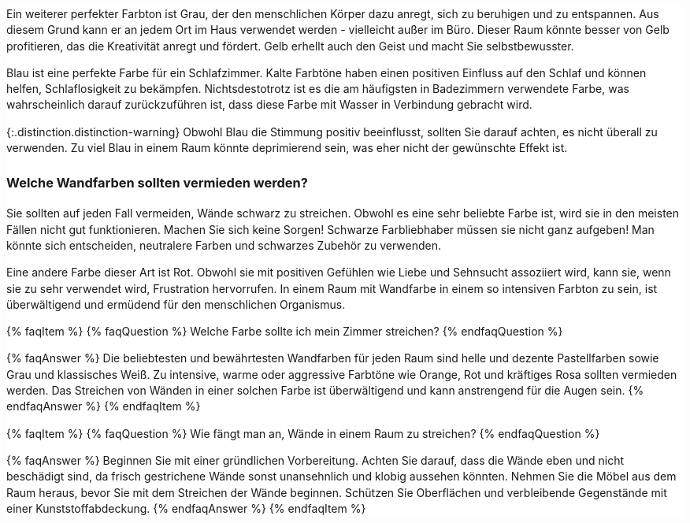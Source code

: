 Ein weiterer perfekter Farbton ist Grau, der den menschlichen Körper dazu anregt, sich zu beruhigen und zu entspannen. Aus diesem Grund kann er an jedem Ort im Haus verwendet werden - vielleicht außer im Büro. Dieser Raum könnte besser von Gelb profitieren, das die Kreativität anregt und fördert. Gelb erhellt auch den Geist und macht Sie selbstbewusster.

Blau ist eine perfekte Farbe für ein Schlafzimmer. Kalte Farbtöne haben einen positiven Einfluss auf den Schlaf und können helfen, Schlaflosigkeit zu bekämpfen. Nichtsdestotrotz ist es die am häufigsten in Badezimmern verwendete Farbe, was wahrscheinlich darauf zurückzuführen ist, dass diese Farbe mit Wasser in Verbindung gebracht wird.

{:.distinction.distinction-warning}
Obwohl Blau die Stimmung positiv beeinflusst, sollten Sie darauf achten, es nicht überall zu verwenden. Zu viel Blau in einem Raum könnte deprimierend sein, was eher nicht der gewünschte Effekt ist.

### Welche Wandfarben sollten vermieden werden?

Sie sollten auf jeden Fall vermeiden, Wände schwarz zu streichen. Obwohl es eine sehr beliebte Farbe ist, wird sie in den meisten Fällen nicht gut funktionieren. Machen Sie sich keine Sorgen! Schwarze Farbliebhaber müssen sie nicht ganz aufgeben! Man könnte sich entscheiden, neutralere Farben und schwarzes Zubehör zu verwenden.

Eine andere Farbe dieser Art ist Rot. Obwohl sie mit positiven Gefühlen wie Liebe und Sehnsucht assoziiert wird, kann sie, wenn sie zu sehr verwendet wird, Frustration hervorrufen. In einem Raum mit Wandfarbe in einem so intensiven Farbton zu sein, ist überwältigend und ermüdend für den menschlichen Organismus.

{% faqItem %}
{% faqQuestion %}
Welche Farbe sollte ich mein Zimmer streichen?
{% endfaqQuestion %}

{% faqAnswer %}
Die beliebtesten und bewährtesten Wandfarben für jeden Raum sind helle und dezente Pastellfarben sowie Grau und klassisches Weiß. Zu intensive, warme oder aggressive Farbtöne wie Orange, Rot und kräftiges Rosa sollten vermieden werden. Das Streichen von Wänden in einer solchen Farbe ist überwältigend und kann anstrengend für die Augen sein.
{% endfaqAnswer %}
{% endfaqItem %}

{% faqItem %}
{% faqQuestion %}
Wie fängt man an, Wände in einem Raum zu streichen?
{% endfaqQuestion %}

{% faqAnswer %}
Beginnen Sie mit einer gründlichen Vorbereitung. Achten Sie darauf, dass die Wände eben und nicht beschädigt sind, da frisch gestrichene Wände sonst unansehnlich und klobig aussehen könnten. Nehmen Sie die Möbel aus dem Raum heraus, bevor Sie mit dem Streichen der Wände beginnen. Schützen Sie Oberflächen und verbleibende Gegenstände mit einer Kunststoffabdeckung.
{% endfaqAnswer %}
{% endfaqItem %}